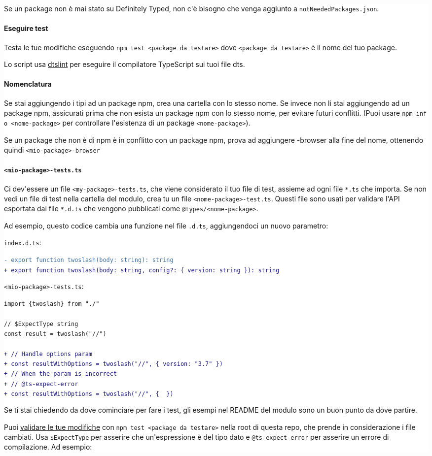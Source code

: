 Se un package non è mai stato su Definitely Typed, non c'è bisogno che venga aggiunto a `notNeededPackages.json`.

#### Eseguire test

Testa le tue modifiche eseguendo `npm test <package da testare>` dove `<package da testare>` è il nome del tuo package.

Lo script usa [dtslint](https://github.com/microsoft/DefinitelyTyped-tools/tree/master/packages/dtslint) per eseguire il compilatore TypeScript sui tuoi file dts.

#### Nomenclatura

Se stai aggiungendo i tipi ad un package npm, crea una cartella con lo stesso nome.
Se invece non li stai aggiungendo ad un package npm, assicurati prima che non esista un package npm con lo stesso nome, per evitare futuri conflitti.
(Puoi usare `npm info <nome-package>` per controllare l'esistenza di un package `<nome-package>`).

Se un package che non è di npm è in conflitto con un package npm, prova ad aggiungere -browser alla fine del nome, ottenendo quindi `<mio-package>-browser`

#### `<mio-package>-tests.ts`

Ci dev'essere un file `<my-package>-tests.ts`, che viene considerato il tuo file di test, assieme ad ogni file `*.ts` che importa.
Se non vedi un file di test nella cartella del modulo, crea tu un file `<nome-package>-test.ts`.
Questi file sono usati per validare l'API esportata dai file `*.d.ts` che vengono pubblicati come `@types/<nome-package>`.

Ad esempio, questo codice cambia una funzione nel file `.d.ts`, aggiungendoci un nuovo parametro:

`index.d.ts`:

```diff
- export function twoslash(body: string): string
+ export function twoslash(body: string, config?: { version: string }): string
```

`<mio-package>-tests.ts`:

```diff
import {twoslash} from "./"

// $ExpectType string
const result = twoslash("//")

+ // Handle options param
+ const resultWithOptions = twoslash("//", { version: "3.7" })
+ // When the param is incorrect
+ // @ts-expect-error
+ const resultWithOptions = twoslash("//", {  })
```

Se ti stai chiedendo da dove cominciare per fare i test, gli esempi nel README del modulo sono un buon punto da dove partire.

Puoi [validare le tue modifiche](#eseguire-test) con `npm test <package da testare>` nella root di questa repo, che prende in considerazione i file cambiati.
Usa `$ExpectType` per asserire che un'espressione è del tipo dato e `@ts-expect-error` per asserire un errore di compilazione. Ad esempio:
